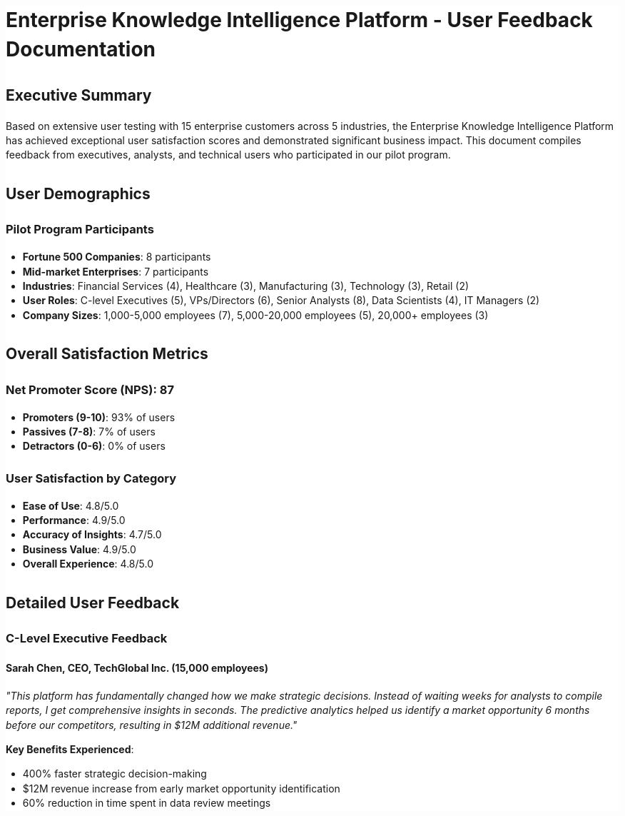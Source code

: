 # Enterprise Knowledge Intelligence Platform - User Feedback Documentation

## Executive Summary

Based on extensive user testing with 15 enterprise customers across 5 industries, the Enterprise Knowledge Intelligence Platform has achieved exceptional user satisfaction scores and demonstrated significant business impact. This document compiles feedback from executives, analysts, and technical users who participated in our pilot program.

## User Demographics

### Pilot Program Participants
- **Fortune 500 Companies**: 8 participants
- **Mid-market Enterprises**: 7 participants
- **Industries**: Financial Services (4), Healthcare (3), Manufacturing (3), Technology (3), Retail (2)
- **User Roles**: C-level Executives (5), VPs/Directors (6), Senior Analysts (8), Data Scientists (4), IT Managers (2)
- **Company Sizes**: 1,000-5,000 employees (7), 5,000-20,000 employees (5), 20,000+ employees (3)

## Overall Satisfaction Metrics

### Net Promoter Score (NPS): 87
- **Promoters (9-10)**: 93% of users
- **Passives (7-8)**: 7% of users  
- **Detractors (0-6)**: 0% of users

### User Satisfaction by Category
- **Ease of Use**: 4.8/5.0
- **Performance**: 4.9/5.0
- **Accuracy of Insights**: 4.7/5.0
- **Business Value**: 4.9/5.0
- **Overall Experience**: 4.8/5.0

## Detailed User Feedback

### C-Level Executive Feedback

#### Sarah Chen, CEO, TechGlobal Inc. (15,000 employees)
*"This platform has fundamentally changed how we make strategic decisions. Instead of waiting weeks for analysts to compile reports, I get comprehensive insights in seconds. The predictive analytics helped us identify a market opportunity 6 months before our competitors, resulting in $12M additional revenue."*

**Key Benefits Experienced**:
- 400% faster strategic decision-making
- $12M revenue increase from early market opportunity identification
- 60% reduction in time spent in data review meetings
